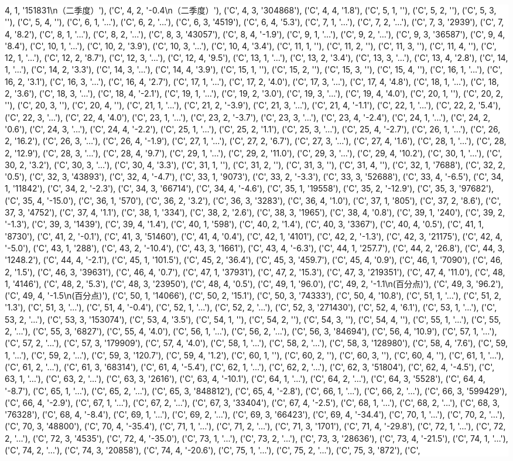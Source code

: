 4, 1, '151831\n（二季度）'), ('C', 4, 2, '-0.4\n（二季度）'), ('C', 4, 3, '304868'), ('C', 4, 4, '1.8'), ('C', 5, 1, ''), ('C', 5, 2, ''), ('C', 5, 3, ''), ('C', 5, 4, ''), ('C', 6, 1, '…'), ('C', 6, 2, '…'), ('C', 6, 3, '4519'), ('C', 6, 4, '5.3'), ('C', 7, 1, '…'), ('C', 7, 2, '…'), ('C', 7, 3, '2939'), ('C', 7, 4, '8.2'), ('C', 8, 1, '…'), ('C', 8, 2, '…'), ('C', 8, 3, '43057'), ('C', 8, 4, '-1.9'), ('C', 9, 1, '…'), ('C', 9, 2, '…'), ('C', 9, 3, '36587'), ('C', 9, 4, '8.4'), ('C', 10, 1, '…'), ('C', 10, 2, '3.9'), ('C', 10, 3, '…'), ('C', 10, 4, '3.4'), ('C', 11, 1, ''), ('C', 11, 2, ''), ('C', 11, 3, ''), ('C', 11, 4, ''), ('C', 12, 1, '…'), ('C', 12, 2, '8.7'), ('C', 12, 3, '…'), ('C', 12, 4, '9.5'), ('C', 13, 1, '…'), ('C', 13, 2, '3.4'), ('C', 13, 3, '…'), ('C', 13, 4, '2.8'), ('C', 14, 1, '…'), ('C', 14, 2, '3.3'), ('C', 14, 3, '…'), ('C', 14, 4, '3.9'), ('C', 15, 1, ''), ('C', 15, 2, ''), ('C', 15, 3, ''), ('C', 15, 4, ''), ('C', 16, 1, '…'), ('C', 16, 2, '3.1'), ('C', 16, 3, '…'), ('C', 16, 4, '2.7'), ('C', 17, 1, '…'), ('C', 17, 2, '4.0'), ('C', 17, 3, '…'), ('C', 17, 4, '4.8'), ('C', 18, 1, '…'), ('C', 18, 2, '3.6'), ('C', 18, 3, '…'), ('C', 18, 4, '-2.1'), ('C', 19, 1, '…'), ('C', 19, 2, '3.0'), ('C', 19, 3, '…'), ('C', 19, 4, '4.0'), ('C', 20, 1, ''), ('C', 20, 2, ''), ('C', 20, 3, ''), ('C', 20, 4, ''), ('C', 21, 1, '…'), ('C', 21, 2, '-3.9'), ('C', 21, 3, '…'), ('C', 21, 4, '-1.1'), ('C', 22, 1, '…'), ('C', 22, 2, '5.4'), ('C', 22, 3, '…'), ('C', 22, 4, '4.0'), ('C', 23, 1, '…'), ('C', 23, 2, '-3.7'), ('C', 23, 3, '…'), ('C', 23, 4, '-2.4'), ('C', 24, 1, '…'), ('C', 24, 2, '0.6'), ('C', 24, 3, '…'), ('C', 24, 4, '-2.2'), ('C', 25, 1, '…'), ('C', 25, 2, '1.1'), ('C', 25, 3, '…'), ('C', 25, 4, '-2.7'), ('C', 26, 1, '…'), ('C', 26, 2, '16.2'), ('C', 26, 3, '…'), ('C', 26, 4, '-1.9'), ('C', 27, 1, '…'), ('C', 27, 2, '6.7'), ('C', 27, 3, '…'), ('C', 27, 4, '1.6'), ('C', 28, 1, '…'), ('C', 28, 2, '12.9'), ('C', 28, 3, '…'), ('C', 28, 4, '9.7'), ('C', 29, 1, '…'), ('C', 29, 2, '11.0'), ('C', 29, 3, '…'), ('C', 29, 4, '10.2'), ('C', 30, 1, '…'), ('C', 30, 2, '3.2'), ('C', 30, 3, '…'), ('C', 30, 4, '3.3'), ('C', 31, 1, ''), ('C', 31, 2, ''), ('C', 31, 3, ''), ('C', 31, 4, ''), ('C', 32, 1, '7688'), ('C', 32, 2, '0.5'), ('C', 32, 3, '43893'), ('C', 32, 4, '-4.7'), ('C', 33, 1, '9073'), ('C', 33, 2, '-3.3'), ('C', 33, 3, '52688'), ('C', 33, 4, '-6.5'), ('C', 34, 1, '11842'), ('C', 34, 2, '-2.3'), ('C', 34, 3, '66714'), ('C', 34, 4, '-4.6'), ('C', 35, 1, '19558'), ('C', 35, 2, '-12.9'), ('C', 35, 3, '97682'), ('C', 35, 4, '-15.0'), ('C', 36, 1, '570'), ('C', 36, 2, '3.2'), ('C', 36, 3, '3283'), ('C', 36, 4, '1.0'), ('C', 37, 1, '805'), ('C', 37, 2, '8.6'), ('C', 37, 3, '4752'), ('C', 37, 4, '1.1'), ('C', 38, 1, '334'), ('C', 38, 2, '2.6'), ('C', 38, 3, '1965'), ('C', 38, 4, '0.8'), ('C', 39, 1, '240'), ('C', 39, 2, '-1.3'), ('C', 39, 3, '1439'), ('C', 39, 4, '1.4'), ('C', 40, 1, '598'), ('C', 40, 2, '1.4'), ('C', 40, 3, '3367'), ('C', 40, 4, '0.5'), ('C', 41, 1, '8730'), ('C', 41, 2, '-0.1'), ('C', 41, 3, '51460'), ('C', 41, 4, '0.4'), ('C', 42, 1, '4101'), ('C', 42, 2, '-1.3'), ('C', 42, 3, '21175'), ('C', 42, 4, '-5.0'), ('C', 43, 1, '288'), ('C', 43, 2, '-10.4'), ('C', 43, 3, '1661'), ('C', 43, 4, '-6.3'), ('C', 44, 1, '257.7'), ('C', 44, 2, '26.8'), ('C', 44, 3, '1248.2'), ('C', 44, 4, '-2.1'), ('C', 45, 1, '101.5'), ('C', 45, 2, '36.4'), ('C', 45, 3, '459.7'), ('C', 45, 4, '0.9'), ('C', 46, 1, '7090'), ('C', 46, 2, '1.5'), ('C', 46, 3, '39631'), ('C', 46, 4, '0.7'), ('C', 47, 1, '37931'), ('C', 47, 2, '15.3'), ('C', 47, 3, '219351'), ('C', 47, 4, '11.0'), ('C', 48, 1, '4146'), ('C', 48, 2, '5.3'), ('C', 48, 3, '23950'), ('C', 48, 4, '0.5'), ('C', 49, 1, '96.0'), ('C', 49, 2, '-1.1\n(百分点)'), ('C', 49, 3, '96.2'), ('C', 49, 4, '-1.5\n(百分点)'), ('C', 50, 1, '14066'), ('C', 50, 2, '15.1'), ('C', 50, 3, '74333'), ('C', 50, 4, '10.8'), ('C', 51, 1, '…'), ('C', 51, 2, '1.3'), ('C', 51, 3, '…'), ('C', 51, 4, '-0.4'), ('C', 52, 1, '…'), ('C', 52, 2, '…'), ('C', 52, 3, '271430'), ('C', 52, 4, '6.1'), ('C', 53, 1, '…'), ('C', 53, 2, '…'), ('C', 53, 3, '153074'), ('C', 53, 4, '3.5'), ('C', 54, 1, ''), ('C', 54, 2, ''), ('C', 54, 3, ''), ('C', 54, 4, ''), ('C', 55, 1, '…'), ('C', 55, 2, '…'), ('C', 55, 3, '6827'), ('C', 55, 4, '4.0'), ('C', 56, 1, '…'), ('C', 56, 2, '…'), ('C', 56, 3, '84694'), ('C', 56, 4, '10.9'), ('C', 57, 1, '…'), ('C', 57, 2, '…'), ('C', 57, 3, '179909'), ('C', 57, 4, '4.0'), ('C', 58, 1, '…'), ('C', 58, 2, '…'), ('C', 58, 3, '128980'), ('C', 58, 4, '7.6'), ('C', 59, 1, '…'), ('C', 59, 2, '…'), ('C', 59, 3, '120.7'), ('C', 59, 4, '1.2'), ('C', 60, 1, ''), ('C', 60, 2, ''), ('C', 60, 3, ''), ('C', 60, 4, ''), ('C', 61, 1, '…'), ('C', 61, 2, '…'), ('C', 61, 3, '68314'), ('C', 61, 4, '-5.4'), ('C', 62, 1, '…'), ('C', 62, 2, '…'), ('C', 62, 3, '51804'), ('C', 62, 4, '-4.5'), ('C', 63, 1, '…'), ('C', 63, 2, '…'), ('C', 63, 3, '2616'), ('C', 63, 4, '-10.1'), ('C', 64, 1, '…'), ('C', 64, 2, '…'), ('C', 64, 3, '5528'), ('C', 64, 4, '-8.7'), ('C', 65, 1, '…'), ('C', 65, 2, '…'), ('C', 65, 3, '848812'), ('C', 65, 4, '-2.8'), ('C', 66, 1, '…'), ('C', 66, 2, '…'), ('C', 66, 3, '599429'), ('C', 66, 4, '-2.9'), ('C', 67, 1, '…'), ('C', 67, 2, '…'), ('C', 67, 3, '33404'), ('C', 67, 4, '-2.5'), ('C', 68, 1, '…'), ('C', 68, 2, '…'), ('C', 68, 3, '76328'), ('C', 68, 4, '-8.4'), ('C', 69, 1, '…'), ('C', 69, 2, '…'), ('C', 69, 3, '66423'), ('C', 69, 4, '-34.4'), ('C', 70, 1, '…'), ('C', 70, 2, '…'), ('C', 70, 3, '48800'), ('C', 70, 4, '-35.4'), ('C', 71, 1, '…'), ('C', 71, 2, '…'), ('C', 71, 3, '1701'), ('C', 71, 4, '-29.8'), ('C', 72, 1, '…'), ('C', 72, 2, '…'), ('C', 72, 3, '4535'), ('C', 72, 4, '-35.0'), ('C', 73, 1, '…'), ('C', 73, 2, '…'), ('C', 73, 3, '28636'), ('C', 73, 4, '-21.5'), ('C', 74, 1, '…'), ('C', 74, 2, '…'), ('C', 74, 3, '20858'), ('C', 74, 4, '-20.6'), ('C', 75, 1, '…'), ('C', 75, 2, '…'), ('C', 75, 3, '872'), ('C',